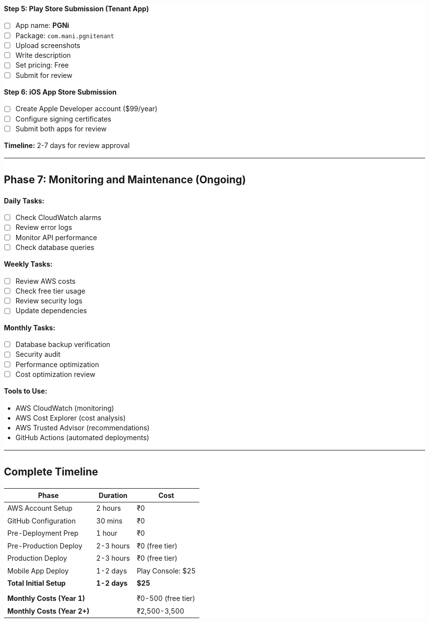 **Step 5: Play Store Submission (Tenant App)**
- [ ] App name: **PGNi**
- [ ] Package: `com.mani.pgnitenant`
- [ ] Upload screenshots
- [ ] Write description
- [ ] Set pricing: Free
- [ ] Submit for review

**Step 6: iOS App Store Submission**
- [ ] Create Apple Developer account ($99/year)
- [ ] Configure signing certificates
- [ ] Submit both apps for review

**Timeline:** 2-7 days for review approval

---

## Phase 7: Monitoring and Maintenance (Ongoing)

**Daily Tasks:**
- [ ] Check CloudWatch alarms
- [ ] Review error logs
- [ ] Monitor API performance
- [ ] Check database queries

**Weekly Tasks:**
- [ ] Review AWS costs
- [ ] Check free tier usage
- [ ] Review security logs
- [ ] Update dependencies

**Monthly Tasks:**
- [ ] Database backup verification
- [ ] Security audit
- [ ] Performance optimization
- [ ] Cost optimization review

**Tools to Use:**
- AWS CloudWatch (monitoring)
- AWS Cost Explorer (cost analysis)
- AWS Trusted Advisor (recommendations)
- GitHub Actions (automated deployments)

---

## Complete Timeline

| Phase | Duration | Cost |
|-------|----------|------|
| AWS Account Setup | 2 hours | ₹0 |
| GitHub Configuration | 30 mins | ₹0 |
| Pre-Deployment Prep | 1 hour | ₹0 |
| Pre-Production Deploy | 2-3 hours | ₹0 (free tier) |
| Production Deploy | 2-3 hours | ₹0 (free tier) |
| Mobile App Deploy | 1-2 days | Play Console: $25 |
| **Total Initial Setup** | **1-2 days** | **$25** |
| | | |
| **Monthly Costs (Year 1)** | | ₹0-500 (free tier) |
| **Monthly Costs (Year 2+)** | | ₹2,500-3,500 |